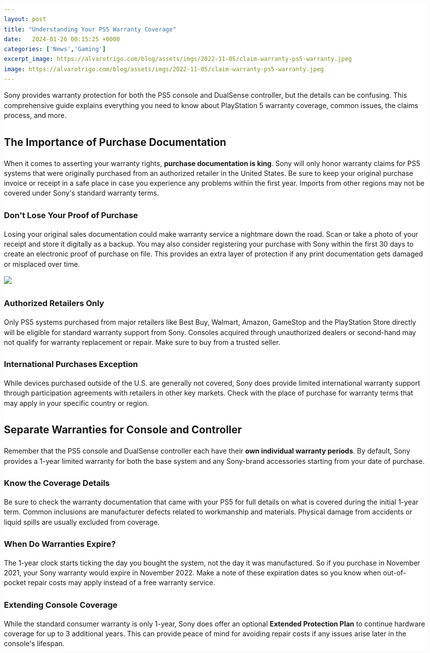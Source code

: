 ```yaml
---
layout: post
title: "Understanding Your PS5 Warranty Coverage"
date:   2024-01-26 00:15:25 +0000
categories: ['News','Gaming']
excerpt_image: https://alvarotrigo.com/blog/assets/imgs/2022-11-05/claim-warranty-ps5-warranty.jpeg
image: https://alvarotrigo.com/blog/assets/imgs/2022-11-05/claim-warranty-ps5-warranty.jpeg
---
```


Sony provides warranty protection for both the PS5 console and DualSense controller, but the details can be confusing. This comprehensive guide explains everything you need to know about PlayStation 5 warranty coverage, common issues, the claims process, and more.
## The Importance of Purchase Documentation 
When it comes to asserting your warranty rights, **purchase documentation is king**. Sony will only honor warranty claims for PS5 systems that were originally purchased from an authorized retailer in the United States. Be sure to keep your original purchase invoice or receipt in a safe place in case you experience any problems within the first year. Imports from other regions may not be covered under Sony's standard warranty terms. 
### Don't Lose Your Proof of Purchase
Losing your original sales documentation could make warranty service a nightmare down the road. Scan or take a photo of your receipt and store it digitally as a backup. You may also consider registering your purchase with Sony within the first 30 days to create an electronic proof of purchase on file. This provides an extra layer of protection if any print documentation gets damaged or misplaced over time.

![](https://alvarotrigo.com/blog/assets/imgs/2022-11-05/claim-warranty-ps5-warranty.jpeg)
### Authorized Retailers Only
Only PS5 systems purchased from major retailers like Best Buy, Walmart, Amazon, GameStop and the PlayStation Store directly will be eligible for standard warranty support from Sony. Consoles acquired through unauthorized dealers or second-hand may not qualify for warranty replacement or repair. Make sure to buy from a trusted seller.
### International Purchases Exception 
While devices purchased outside of the U.S. are generally not covered, Sony does provide limited international warranty support through participation agreements with retailers in other key markets. Check with the place of purchase for warranty terms that may apply in your specific country or region.
## Separate Warranties for Console and Controller
Remember that the PS5 console and DualSense controller each have their **own individual warranty periods**. By default, Sony provides a 1-year limited warranty for both the base system and any Sony-brand accessories starting from your date of purchase.
### Know the Coverage Details
Be sure to check the warranty documentation that came with your PS5 for full details on what is covered during the initial 1-year term. Common inclusions are manufacturer defects related to workmanship and materials. Physical damage from accidents or liquid spills are usually excluded from coverage. 
### When Do Warranties Expire? 
The 1-year clock starts ticking the day you bought the system, not the day it was manufactured. So if you purchase in November 2021, your Sony warranty would expire in November 2022. Make a note of these expiration dates so you know when out-of-pocket repair costs may apply instead of a free warranty service.
### Extending Console Coverage 
While the standard consumer warranty is only 1-year, Sony does offer an optional **Extended Protection Plan** to continue hardware coverage for up to 3 additional years. This can provide peace of mind for avoiding repair costs if any issues arise later in the console's lifespan.